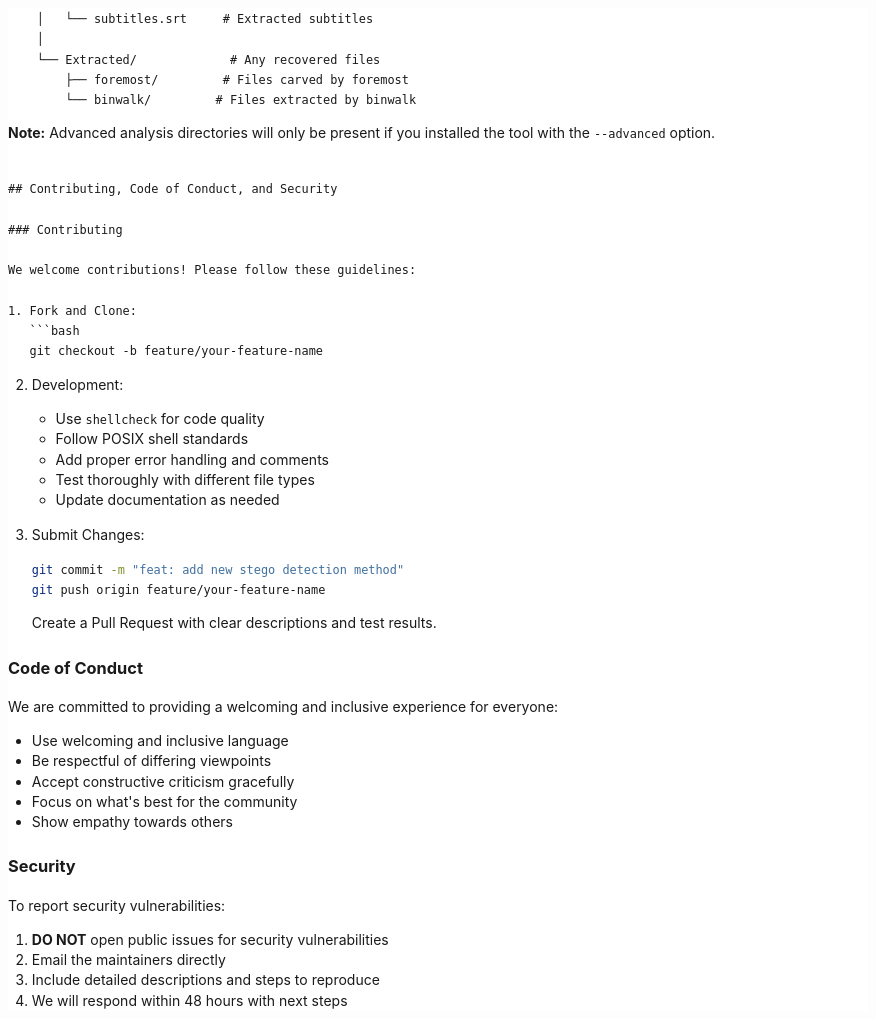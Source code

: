 ```
    │   └── subtitles.srt     # Extracted subtitles
    │
    └── Extracted/             # Any recovered files
        ├── foremost/         # Files carved by foremost
        └── binwalk/         # Files extracted by binwalk
```

**Note:** Advanced analysis directories will only be present if you installed the tool with the `--advanced` option.
```

## Contributing, Code of Conduct, and Security

### Contributing

We welcome contributions! Please follow these guidelines:

1. Fork and Clone:
   ```bash
   git checkout -b feature/your-feature-name
   ```

2. Development:
   - Use `shellcheck` for code quality
   - Follow POSIX shell standards
   - Add proper error handling and comments
   - Test thoroughly with different file types
   - Update documentation as needed

3. Submit Changes:
   ```bash
   git commit -m "feat: add new stego detection method"
   git push origin feature/your-feature-name
   ```
   Create a Pull Request with clear descriptions and test results.

### Code of Conduct

We are committed to providing a welcoming and inclusive experience for everyone:

- Use welcoming and inclusive language
- Be respectful of differing viewpoints
- Accept constructive criticism gracefully
- Focus on what's best for the community
- Show empathy towards others

### Security

To report security vulnerabilities:

1. **DO NOT** open public issues for security vulnerabilities
2. Email the maintainers directly
3. Include detailed descriptions and steps to reproduce
4. We will respond within 48 hours with next steps
